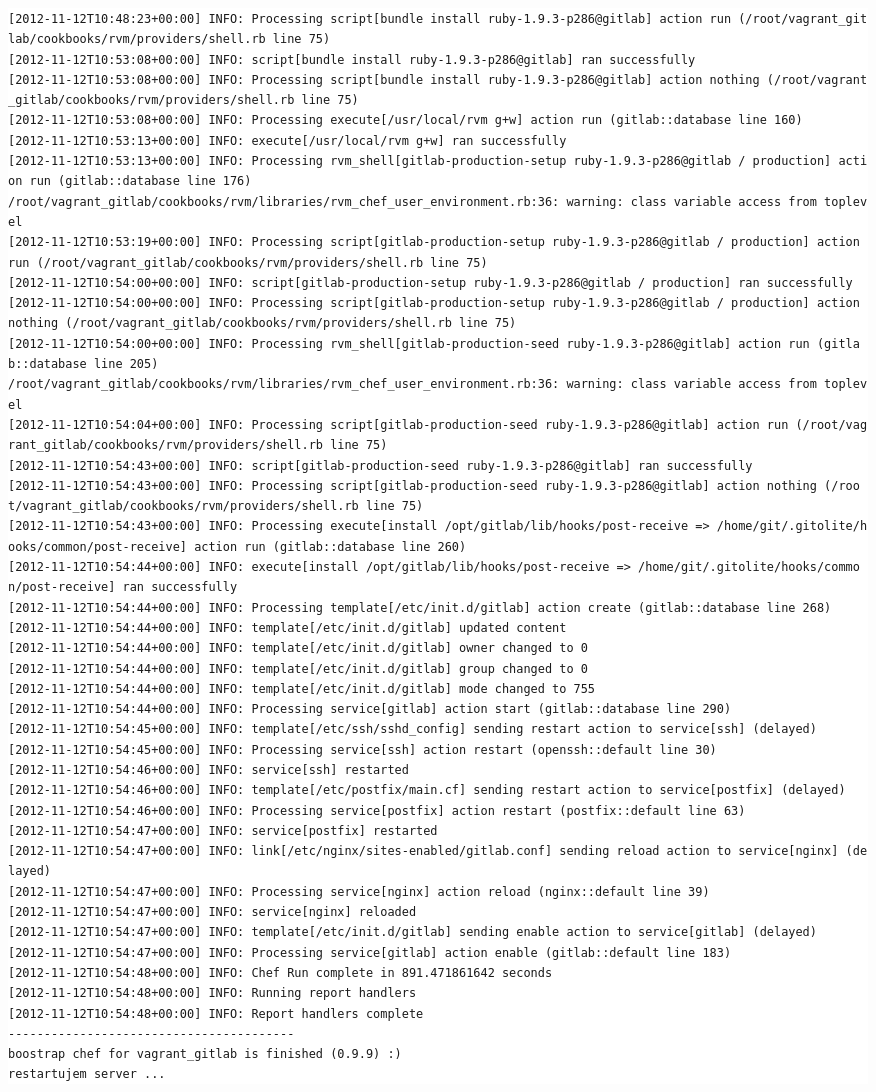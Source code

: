     [2012-11-12T10:48:23+00:00] INFO: Processing script[bundle install ruby-1.9.3-p286@gitlab] action run (/root/vagrant_gitlab/cookbooks/rvm/providers/shell.rb line 75)
    [2012-11-12T10:53:08+00:00] INFO: script[bundle install ruby-1.9.3-p286@gitlab] ran successfully
    [2012-11-12T10:53:08+00:00] INFO: Processing script[bundle install ruby-1.9.3-p286@gitlab] action nothing (/root/vagrant_gitlab/cookbooks/rvm/providers/shell.rb line 75)
    [2012-11-12T10:53:08+00:00] INFO: Processing execute[/usr/local/rvm g+w] action run (gitlab::database line 160)
    [2012-11-12T10:53:13+00:00] INFO: execute[/usr/local/rvm g+w] ran successfully
    [2012-11-12T10:53:13+00:00] INFO: Processing rvm_shell[gitlab-production-setup ruby-1.9.3-p286@gitlab / production] action run (gitlab::database line 176)
    /root/vagrant_gitlab/cookbooks/rvm/libraries/rvm_chef_user_environment.rb:36: warning: class variable access from toplevel
    [2012-11-12T10:53:19+00:00] INFO: Processing script[gitlab-production-setup ruby-1.9.3-p286@gitlab / production] action run (/root/vagrant_gitlab/cookbooks/rvm/providers/shell.rb line 75)
    [2012-11-12T10:54:00+00:00] INFO: script[gitlab-production-setup ruby-1.9.3-p286@gitlab / production] ran successfully
    [2012-11-12T10:54:00+00:00] INFO: Processing script[gitlab-production-setup ruby-1.9.3-p286@gitlab / production] action nothing (/root/vagrant_gitlab/cookbooks/rvm/providers/shell.rb line 75)
    [2012-11-12T10:54:00+00:00] INFO: Processing rvm_shell[gitlab-production-seed ruby-1.9.3-p286@gitlab] action run (gitlab::database line 205)
    /root/vagrant_gitlab/cookbooks/rvm/libraries/rvm_chef_user_environment.rb:36: warning: class variable access from toplevel
    [2012-11-12T10:54:04+00:00] INFO: Processing script[gitlab-production-seed ruby-1.9.3-p286@gitlab] action run (/root/vagrant_gitlab/cookbooks/rvm/providers/shell.rb line 75)
    [2012-11-12T10:54:43+00:00] INFO: script[gitlab-production-seed ruby-1.9.3-p286@gitlab] ran successfully
    [2012-11-12T10:54:43+00:00] INFO: Processing script[gitlab-production-seed ruby-1.9.3-p286@gitlab] action nothing (/root/vagrant_gitlab/cookbooks/rvm/providers/shell.rb line 75)
    [2012-11-12T10:54:43+00:00] INFO: Processing execute[install /opt/gitlab/lib/hooks/post-receive => /home/git/.gitolite/hooks/common/post-receive] action run (gitlab::database line 260)
    [2012-11-12T10:54:44+00:00] INFO: execute[install /opt/gitlab/lib/hooks/post-receive => /home/git/.gitolite/hooks/common/post-receive] ran successfully
    [2012-11-12T10:54:44+00:00] INFO: Processing template[/etc/init.d/gitlab] action create (gitlab::database line 268)
    [2012-11-12T10:54:44+00:00] INFO: template[/etc/init.d/gitlab] updated content
    [2012-11-12T10:54:44+00:00] INFO: template[/etc/init.d/gitlab] owner changed to 0
    [2012-11-12T10:54:44+00:00] INFO: template[/etc/init.d/gitlab] group changed to 0
    [2012-11-12T10:54:44+00:00] INFO: template[/etc/init.d/gitlab] mode changed to 755
    [2012-11-12T10:54:44+00:00] INFO: Processing service[gitlab] action start (gitlab::database line 290)
    [2012-11-12T10:54:45+00:00] INFO: template[/etc/ssh/sshd_config] sending restart action to service[ssh] (delayed)
    [2012-11-12T10:54:45+00:00] INFO: Processing service[ssh] action restart (openssh::default line 30)
    [2012-11-12T10:54:46+00:00] INFO: service[ssh] restarted
    [2012-11-12T10:54:46+00:00] INFO: template[/etc/postfix/main.cf] sending restart action to service[postfix] (delayed)
    [2012-11-12T10:54:46+00:00] INFO: Processing service[postfix] action restart (postfix::default line 63)
    [2012-11-12T10:54:47+00:00] INFO: service[postfix] restarted
    [2012-11-12T10:54:47+00:00] INFO: link[/etc/nginx/sites-enabled/gitlab.conf] sending reload action to service[nginx] (delayed)
    [2012-11-12T10:54:47+00:00] INFO: Processing service[nginx] action reload (nginx::default line 39)
    [2012-11-12T10:54:47+00:00] INFO: service[nginx] reloaded
    [2012-11-12T10:54:47+00:00] INFO: template[/etc/init.d/gitlab] sending enable action to service[gitlab] (delayed)
    [2012-11-12T10:54:47+00:00] INFO: Processing service[gitlab] action enable (gitlab::default line 183)
    [2012-11-12T10:54:48+00:00] INFO: Chef Run complete in 891.471861642 seconds
    [2012-11-12T10:54:48+00:00] INFO: Running report handlers
    [2012-11-12T10:54:48+00:00] INFO: Report handlers complete
    ----------------------------------------
    boostrap chef for vagrant_gitlab is finished (0.9.9) :)
    restartujem server ...
